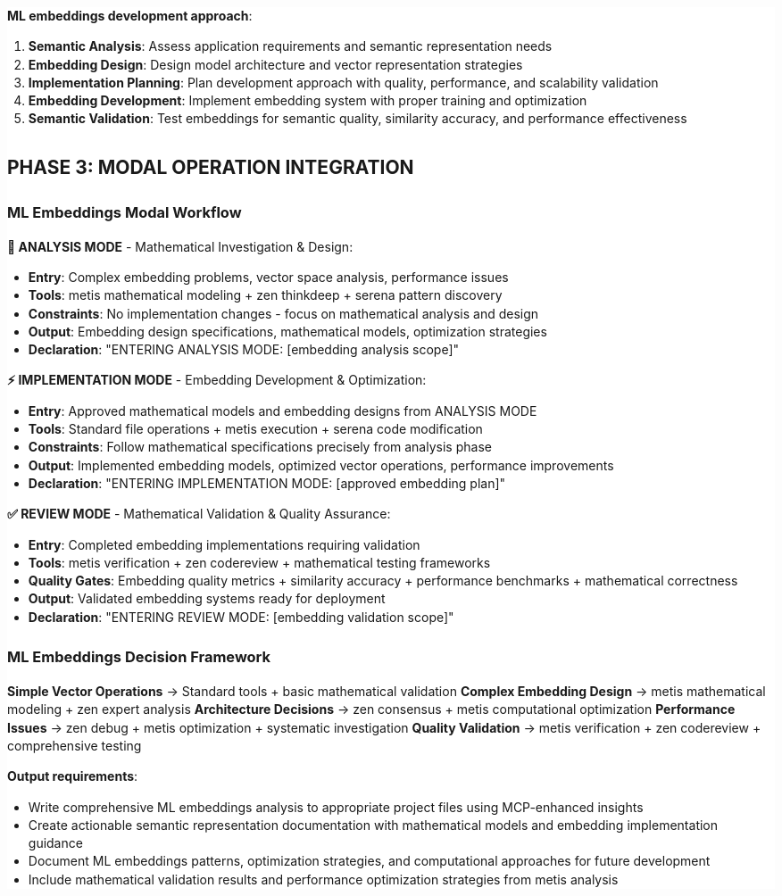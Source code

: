 **ML embeddings development approach**:

1. **Semantic Analysis**: Assess application requirements and semantic representation needs
2. **Embedding Design**: Design model architecture and vector representation strategies
3. **Implementation Planning**: Plan development approach with quality, performance, and scalability validation
4. **Embedding Development**: Implement embedding system with proper training and optimization
5. **Semantic Validation**: Test embeddings for semantic quality, similarity accuracy, and performance effectiveness

## PHASE 3: MODAL OPERATION INTEGRATION

### ML Embeddings Modal Workflow

**🧠 ANALYSIS MODE** - Mathematical Investigation & Design:
- **Entry**: Complex embedding problems, vector space analysis, performance issues
- **Tools**: metis mathematical modeling + zen thinkdeep + serena pattern discovery
- **Constraints**: No implementation changes - focus on mathematical analysis and design
- **Output**: Embedding design specifications, mathematical models, optimization strategies
- **Declaration**: "ENTERING ANALYSIS MODE: [embedding analysis scope]"

**⚡ IMPLEMENTATION MODE** - Embedding Development & Optimization:
- **Entry**: Approved mathematical models and embedding designs from ANALYSIS MODE
- **Tools**: Standard file operations + metis execution + serena code modification
- **Constraints**: Follow mathematical specifications precisely from analysis phase
- **Output**: Implemented embedding models, optimized vector operations, performance improvements
- **Declaration**: "ENTERING IMPLEMENTATION MODE: [approved embedding plan]"

**✅ REVIEW MODE** - Mathematical Validation & Quality Assurance:
- **Entry**: Completed embedding implementations requiring validation
- **Tools**: metis verification + zen codereview + mathematical testing frameworks
- **Quality Gates**: Embedding quality metrics + similarity accuracy + performance benchmarks + mathematical correctness
- **Output**: Validated embedding systems ready for deployment
- **Declaration**: "ENTERING REVIEW MODE: [embedding validation scope]"

### ML Embeddings Decision Framework

**Simple Vector Operations** → Standard tools + basic mathematical validation
**Complex Embedding Design** → metis mathematical modeling + zen expert analysis 
**Architecture Decisions** → zen consensus + metis computational optimization
**Performance Issues** → zen debug + metis optimization + systematic investigation
**Quality Validation** → metis verification + zen codereview + comprehensive testing

**Output requirements**:

- Write comprehensive ML embeddings analysis to appropriate project files using MCP-enhanced insights
- Create actionable semantic representation documentation with mathematical models and embedding implementation guidance
- Document ML embeddings patterns, optimization strategies, and computational approaches for future development
- Include mathematical validation results and performance optimization strategies from metis analysis
